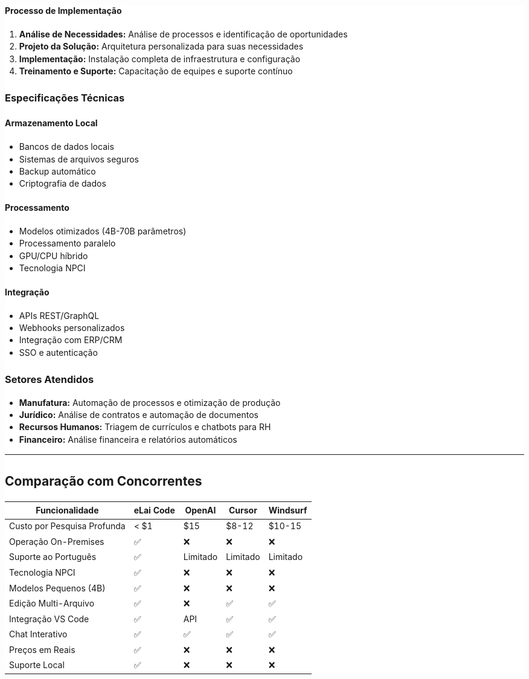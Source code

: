 #### Processo de Implementação
1. **Análise de Necessidades:** Análise de processos e identificação de oportunidades
2. **Projeto da Solução:** Arquitetura personalizada para suas necessidades
3. **Implementação:** Instalação completa de infraestrutura e configuração
4. **Treinamento e Suporte:** Capacitação de equipes e suporte contínuo

### Especificações Técnicas

#### Armazenamento Local
- Bancos de dados locais
- Sistemas de arquivos seguros
- Backup automático
- Criptografia de dados

#### Processamento
- Modelos otimizados (4B-70B parâmetros)
- Processamento paralelo
- GPU/CPU híbrido
- Tecnologia NPCI

#### Integração
- APIs REST/GraphQL
- Webhooks personalizados
- Integração com ERP/CRM
- SSO e autenticação

### Setores Atendidos
- **Manufatura:** Automação de processos e otimização de produção
- **Jurídico:** Análise de contratos e automação de documentos
- **Recursos Humanos:** Triagem de currículos e chatbots para RH
- **Financeiro:** Análise financeira e relatórios automáticos

---

## Comparação com Concorrentes

| Funcionalidade | eLai Code | OpenAI | Cursor | Windsurf |
|----------------|-----------|--------|---------|----------|
| Custo por Pesquisa Profunda | < $1 | $15 | $8-12 | $10-15 |
| Operação On-Premises | ✅ | ❌ | ❌ | ❌ |
| Suporte ao Português | ✅ | Limitado | Limitado | Limitado |
| Tecnologia NPCI | ✅ | ❌ | ❌ | ❌ |
| Modelos Pequenos (4B) | ✅ | ❌ | ❌ | ❌ |
| Edição Multi-Arquivo | ✅ | ❌ | ✅ | ✅ |
| Integração VS Code | ✅ | API | ✅ | ✅ |
| Chat Interativo | ✅ | ✅ | ✅ | ✅ |
| Preços em Reais | ✅ | ❌ | ❌ | ❌ |
| Suporte Local | ✅ | ❌ | ❌ | ❌ |
